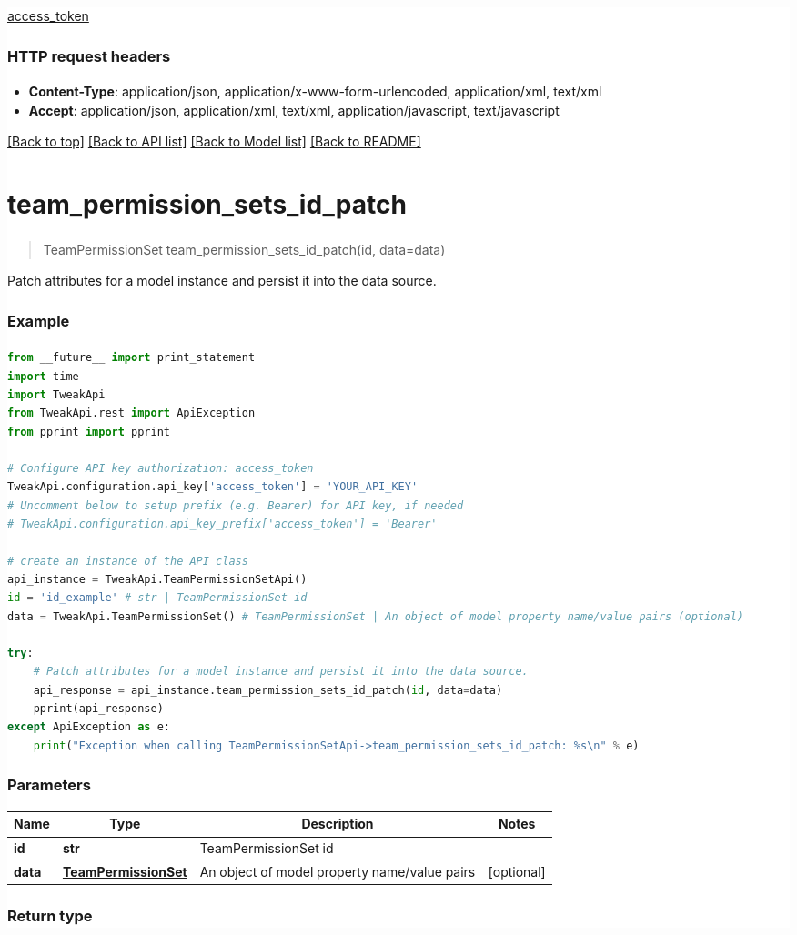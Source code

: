 [access_token](../README.md#access_token)

### HTTP request headers

 - **Content-Type**: application/json, application/x-www-form-urlencoded, application/xml, text/xml
 - **Accept**: application/json, application/xml, text/xml, application/javascript, text/javascript

[[Back to top]](#) [[Back to API list]](../README.md#documentation-for-api-endpoints) [[Back to Model list]](../README.md#documentation-for-models) [[Back to README]](../README.md)

# **team_permission_sets_id_patch**
> TeamPermissionSet team_permission_sets_id_patch(id, data=data)

Patch attributes for a model instance and persist it into the data source.

### Example 
```python
from __future__ import print_statement
import time
import TweakApi
from TweakApi.rest import ApiException
from pprint import pprint

# Configure API key authorization: access_token
TweakApi.configuration.api_key['access_token'] = 'YOUR_API_KEY'
# Uncomment below to setup prefix (e.g. Bearer) for API key, if needed
# TweakApi.configuration.api_key_prefix['access_token'] = 'Bearer'

# create an instance of the API class
api_instance = TweakApi.TeamPermissionSetApi()
id = 'id_example' # str | TeamPermissionSet id
data = TweakApi.TeamPermissionSet() # TeamPermissionSet | An object of model property name/value pairs (optional)

try: 
    # Patch attributes for a model instance and persist it into the data source.
    api_response = api_instance.team_permission_sets_id_patch(id, data=data)
    pprint(api_response)
except ApiException as e:
    print("Exception when calling TeamPermissionSetApi->team_permission_sets_id_patch: %s\n" % e)
```

### Parameters

Name | Type | Description  | Notes
------------- | ------------- | ------------- | -------------
 **id** | **str**| TeamPermissionSet id | 
 **data** | [**TeamPermissionSet**](TeamPermissionSet.md)| An object of model property name/value pairs | [optional] 

### Return type
